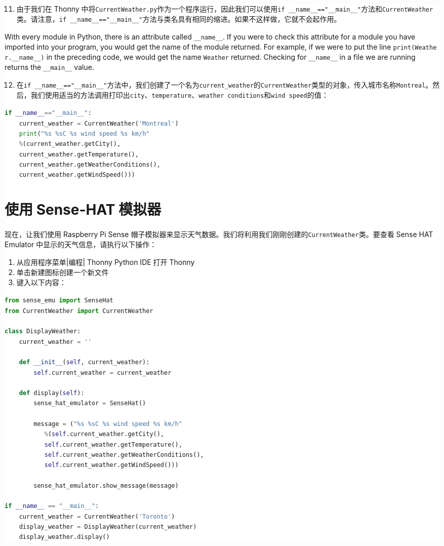 11.  由于我们在 Thonny 中将`CurrentWeather.py`作为一个程序运行，因此我们可以使用`if __name__=="__main__"`方法和`CurrentWeather`类。请注意，`if __name__=="__main__"`方法与类名具有相同的缩进。如果不这样做，它就不会起作用。

With every module in Python, there is an attribute called `__name__`. If you were to check this attribute for a module you have imported into your program, you would get the name of the module returned. For example, if we were to put the line `print(Weather.__name__)` in the preceding code, we would get the name `Weather` returned. Checking for `__name__` in a file we are running returns the `__main__` value.

12.  在`if __name__=="__main__"`方法中，我们创建了一个名为`current_weather`的`CurrentWeather`类型的对象，传入城市名称`Montreal`。然后，我们使用适当的方法调用打印出`city`、`temperature`、`weather conditions`和`wind speed`的值：

```py
if __name__=="__main__":
    current_weather = CurrentWeather('Montreal')
    print("%s %sC %s wind speed %s km/h"
    %(current_weather.getCity(),
    current_weather.getTemperature(),
    current_weather.getWeatherConditions(),
    current_weather.getWindSpeed()))
```

# 使用 Sense-HAT 模拟器

现在，让我们使用 Raspberry Pi Sense 帽子模拟器来显示天气数据。我们将利用我们刚刚创建的`CurrentWeather`类。要查看 Sense HAT Emulator 中显示的天气信息，请执行以下操作：

1.  从应用程序菜单|编程| Thonny Python IDE 打开 Thonny
2.  单击新建图标创建一个新文件
3.  键入以下内容：

```py
from sense_emu import SenseHat
from CurrentWeather import CurrentWeather

class DisplayWeather:
    current_weather = ''

    def __init__(self, current_weather):
        self.current_weather = current_weather

    def display(self):
        sense_hat_emulator = SenseHat()

        message = ("%s %sC %s wind speed %s km/h"
           %(self.current_weather.getCity(),
           self.current_weather.getTemperature(),
           self.current_weather.getWeatherConditions(),
           self.current_weather.getWindSpeed()))

        sense_hat_emulator.show_message(message)

if __name__ == "__main__":
    current_weather = CurrentWeather('Toronto')
    display_weather = DisplayWeather(current_weather)
    display_weather.display()
```
